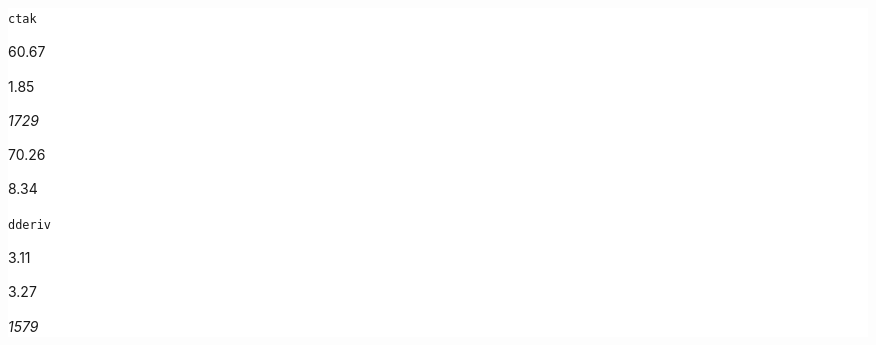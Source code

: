 <tr bgcolor="#dddddd">

<td>

`ctak`

</td>

<td align="right">

60.67

</td>

<td align="right">

1.85

</td>

<td align="center" bgcolor="#80f080">

<i> 1729</i>

</td>

<td align="right">

70.26

</td>

<td align="right">

8.34

</td>

</tr>

<tr bgcolor="#eeeeee">

<td>

`dderiv`

</td>

<td align="right">

3.11

</td>

<td align="right">

3.27

</td>

<td align="center" bgcolor="#80f080">

<i> 1579</i>

</td>
